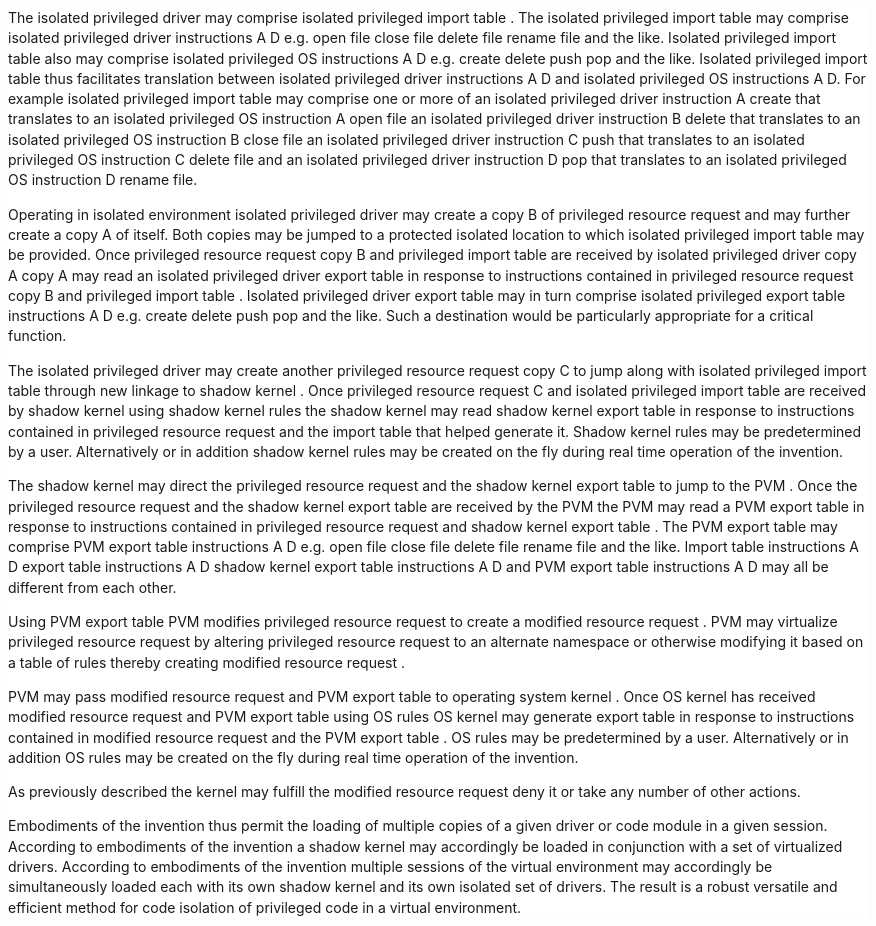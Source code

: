 The isolated privileged driver may comprise isolated privileged import table . The isolated privileged import table may comprise isolated privileged driver instructions A D e.g. open file close file delete file rename file and the like. Isolated privileged import table also may comprise isolated privileged OS instructions A D e.g. create delete push pop and the like. Isolated privileged import table thus facilitates translation between isolated privileged driver instructions A D and isolated privileged OS instructions A D. For example isolated privileged import table may comprise one or more of an isolated privileged driver instruction A create that translates to an isolated privileged OS instruction A open file an isolated privileged driver instruction B delete that translates to an isolated privileged OS instruction B close file an isolated privileged driver instruction C push that translates to an isolated privileged OS instruction C delete file and an isolated privileged driver instruction D pop that translates to an isolated privileged OS instruction D rename file. 

Operating in isolated environment isolated privileged driver may create a copy B of privileged resource request and may further create a copy A of itself. Both copies may be jumped to a protected isolated location to which isolated privileged import table may be provided. Once privileged resource request copy B and privileged import table are received by isolated privileged driver copy A copy A may read an isolated privileged driver export table in response to instructions contained in privileged resource request copy B and privileged import table . Isolated privileged driver export table may in turn comprise isolated privileged export table instructions A D e.g. create delete push pop and the like. Such a destination would be particularly appropriate for a critical function.

The isolated privileged driver may create another privileged resource request copy C to jump along with isolated privileged import table through new linkage to shadow kernel . Once privileged resource request C and isolated privileged import table are received by shadow kernel using shadow kernel rules the shadow kernel may read shadow kernel export table in response to instructions contained in privileged resource request and the import table that helped generate it. Shadow kernel rules may be predetermined by a user. Alternatively or in addition shadow kernel rules may be created on the fly during real time operation of the invention.

The shadow kernel may direct the privileged resource request and the shadow kernel export table to jump to the PVM . Once the privileged resource request and the shadow kernel export table are received by the PVM the PVM may read a PVM export table in response to instructions contained in privileged resource request and shadow kernel export table . The PVM export table may comprise PVM export table instructions A D e.g. open file close file delete file rename file and the like. Import table instructions A D export table instructions A D shadow kernel export table instructions A D and PVM export table instructions A D may all be different from each other.

Using PVM export table PVM modifies privileged resource request to create a modified resource request . PVM may virtualize privileged resource request by altering privileged resource request to an alternate namespace or otherwise modifying it based on a table of rules thereby creating modified resource request .

PVM may pass modified resource request and PVM export table to operating system kernel . Once OS kernel has received modified resource request and PVM export table using OS rules OS kernel may generate export table in response to instructions contained in modified resource request and the PVM export table . OS rules may be predetermined by a user. Alternatively or in addition OS rules may be created on the fly during real time operation of the invention.

As previously described the kernel may fulfill the modified resource request deny it or take any number of other actions.

Embodiments of the invention thus permit the loading of multiple copies of a given driver or code module in a given session. According to embodiments of the invention a shadow kernel may accordingly be loaded in conjunction with a set of virtualized drivers. According to embodiments of the invention multiple sessions of the virtual environment may accordingly be simultaneously loaded each with its own shadow kernel and its own isolated set of drivers. The result is a robust versatile and efficient method for code isolation of privileged code in a virtual environment.

